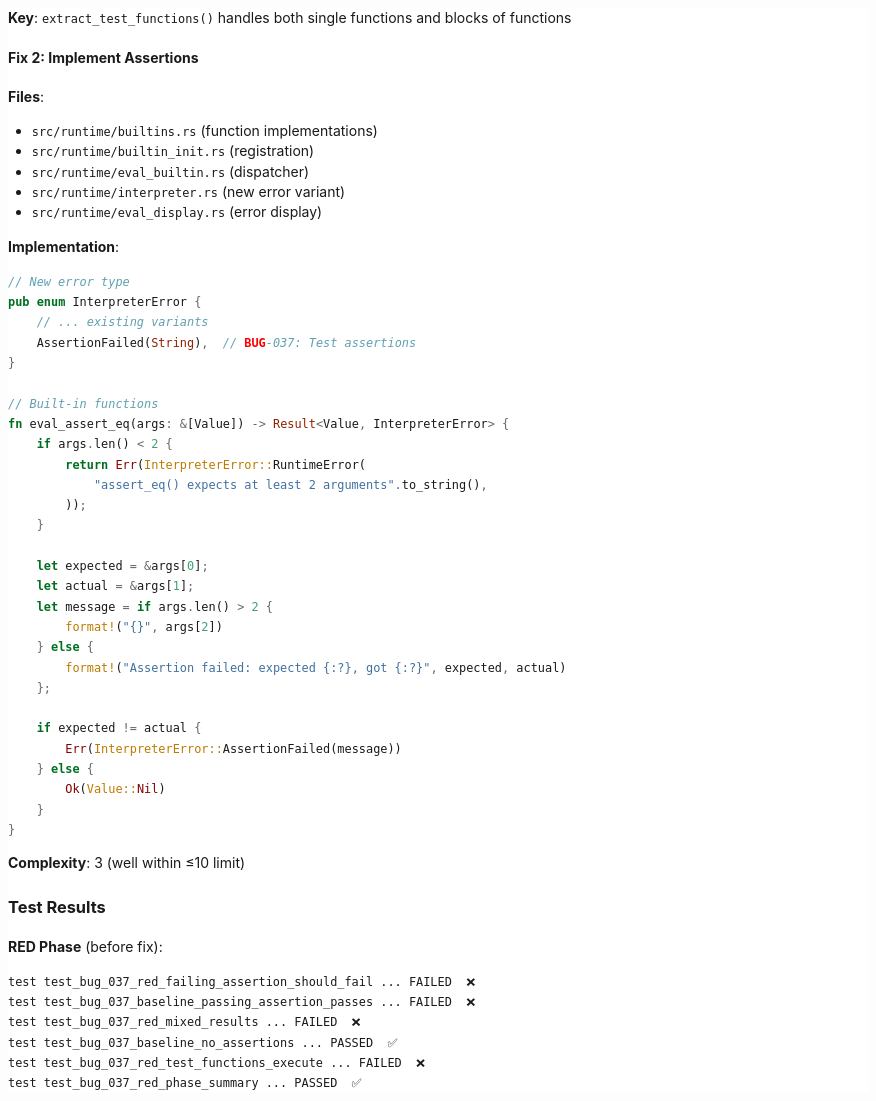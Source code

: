 **Key**: `extract_test_functions()` handles both single functions and blocks of functions

#### Fix 2: Implement Assertions
**Files**:
- `src/runtime/builtins.rs` (function implementations)
- `src/runtime/builtin_init.rs` (registration)
- `src/runtime/eval_builtin.rs` (dispatcher)
- `src/runtime/interpreter.rs` (new error variant)
- `src/runtime/eval_display.rs` (error display)

**Implementation**:
```rust
// New error type
pub enum InterpreterError {
    // ... existing variants
    AssertionFailed(String),  // BUG-037: Test assertions
}

// Built-in functions
fn eval_assert_eq(args: &[Value]) -> Result<Value, InterpreterError> {
    if args.len() < 2 {
        return Err(InterpreterError::RuntimeError(
            "assert_eq() expects at least 2 arguments".to_string(),
        ));
    }

    let expected = &args[0];
    let actual = &args[1];
    let message = if args.len() > 2 {
        format!("{}", args[2])
    } else {
        format!("Assertion failed: expected {:?}, got {:?}", expected, actual)
    };

    if expected != actual {
        Err(InterpreterError::AssertionFailed(message))
    } else {
        Ok(Value::Nil)
    }
}
```

**Complexity**: 3 (well within ≤10 limit)

### Test Results

**RED Phase** (before fix):
```
test test_bug_037_red_failing_assertion_should_fail ... FAILED  ❌
test test_bug_037_baseline_passing_assertion_passes ... FAILED  ❌
test test_bug_037_red_mixed_results ... FAILED  ❌
test test_bug_037_baseline_no_assertions ... PASSED  ✅
test test_bug_037_red_test_functions_execute ... FAILED  ❌
test test_bug_037_red_phase_summary ... PASSED  ✅
```
